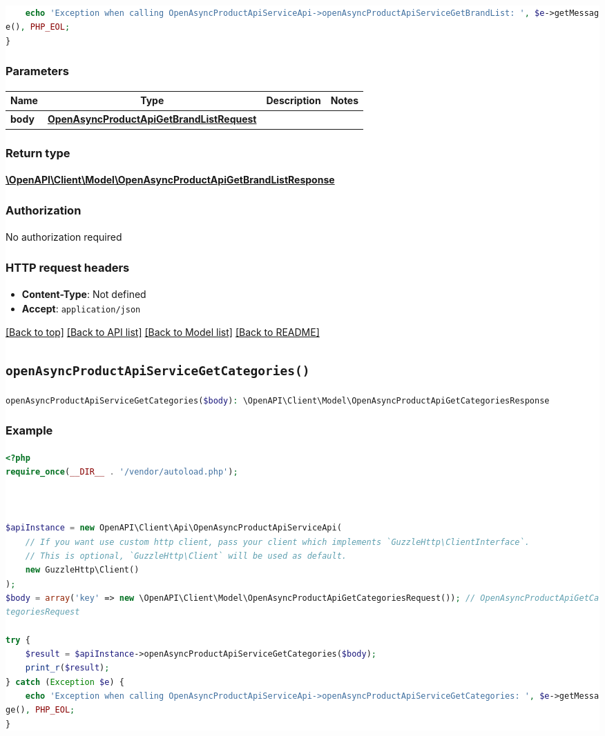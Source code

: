 ```php
    echo 'Exception when calling OpenAsyncProductApiServiceApi->openAsyncProductApiServiceGetBrandList: ', $e->getMessage(), PHP_EOL;
}
```

### Parameters

| Name | Type | Description  | Notes |
| ------------- | ------------- | ------------- | ------------- |
| **body** | [**OpenAsyncProductApiGetBrandListRequest**](../Model/.md)|  | |

### Return type

[**\OpenAPI\Client\Model\OpenAsyncProductApiGetBrandListResponse**](../Model/OpenAsyncProductApiGetBrandListResponse.md)

### Authorization

No authorization required

### HTTP request headers

- **Content-Type**: Not defined
- **Accept**: `application/json`

[[Back to top]](#) [[Back to API list]](../../README.md#endpoints)
[[Back to Model list]](../../README.md#models)
[[Back to README]](../../README.md)

## `openAsyncProductApiServiceGetCategories()`

```php
openAsyncProductApiServiceGetCategories($body): \OpenAPI\Client\Model\OpenAsyncProductApiGetCategoriesResponse
```



### Example

```php
<?php
require_once(__DIR__ . '/vendor/autoload.php');



$apiInstance = new OpenAPI\Client\Api\OpenAsyncProductApiServiceApi(
    // If you want use custom http client, pass your client which implements `GuzzleHttp\ClientInterface`.
    // This is optional, `GuzzleHttp\Client` will be used as default.
    new GuzzleHttp\Client()
);
$body = array('key' => new \OpenAPI\Client\Model\OpenAsyncProductApiGetCategoriesRequest()); // OpenAsyncProductApiGetCategoriesRequest

try {
    $result = $apiInstance->openAsyncProductApiServiceGetCategories($body);
    print_r($result);
} catch (Exception $e) {
    echo 'Exception when calling OpenAsyncProductApiServiceApi->openAsyncProductApiServiceGetCategories: ', $e->getMessage(), PHP_EOL;
}
```
